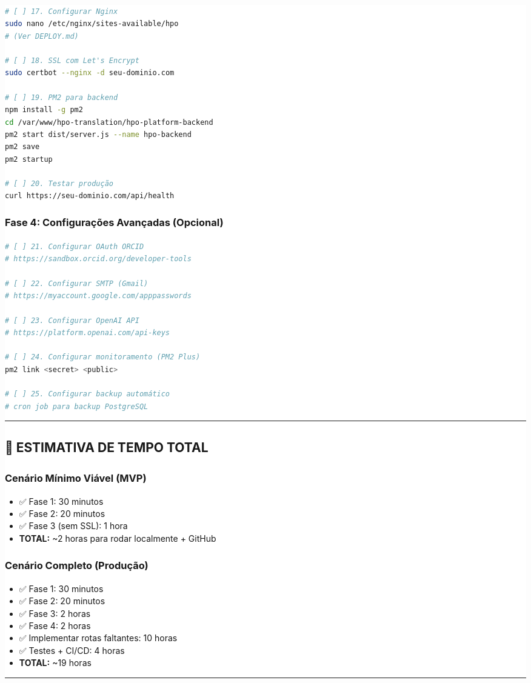 ```bash
# [ ] 17. Configurar Nginx
sudo nano /etc/nginx/sites-available/hpo
# (Ver DEPLOY.md)

# [ ] 18. SSL com Let's Encrypt
sudo certbot --nginx -d seu-dominio.com

# [ ] 19. PM2 para backend
npm install -g pm2
cd /var/www/hpo-translation/hpo-platform-backend
pm2 start dist/server.js --name hpo-backend
pm2 save
pm2 startup

# [ ] 20. Testar produção
curl https://seu-dominio.com/api/health
```

### Fase 4: Configurações Avançadas (Opcional)
```powershell
# [ ] 21. Configurar OAuth ORCID
# https://sandbox.orcid.org/developer-tools

# [ ] 22. Configurar SMTP (Gmail)
# https://myaccount.google.com/apppasswords

# [ ] 23. Configurar OpenAI API
# https://platform.openai.com/api-keys

# [ ] 24. Configurar monitoramento (PM2 Plus)
pm2 link <secret> <public>

# [ ] 25. Configurar backup automático
# cron job para backup PostgreSQL
```

---

## 🎯 ESTIMATIVA DE TEMPO TOTAL

### Cenário Mínimo Viável (MVP)
- ✅ Fase 1: 30 minutos
- ✅ Fase 2: 20 minutos
- ✅ Fase 3 (sem SSL): 1 hora
- **TOTAL:** ~2 horas para rodar localmente + GitHub

### Cenário Completo (Produção)
- ✅ Fase 1: 30 minutos
- ✅ Fase 2: 20 minutos
- ✅ Fase 3: 2 horas
- ✅ Fase 4: 2 horas
- ✅ Implementar rotas faltantes: 10 horas
- ✅ Testes + CI/CD: 4 horas
- **TOTAL:** ~19 horas

---
